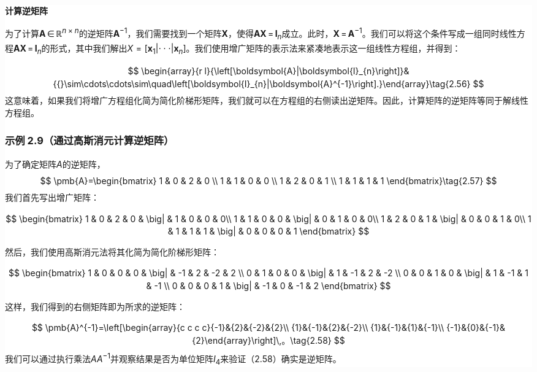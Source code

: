 
**计算逆矩阵**

为了计算$\pmb{A}\,\in\,\mathbb{R}^{n\times n}$的逆矩阵$\pmb{A}^{-1}$，我们需要找到一个矩阵$\boldsymbol{X}$，使得$\boldsymbol{A}\boldsymbol{X}\,=\,\boldsymbol{I}_{n}$成立。此时，$\pmb{X}\,=\,\pmb{A}^{-1}$。我们可以将这个条件写成一组同时线性方程$\boldsymbol{A}\boldsymbol{X}\,=\,\boldsymbol{I}_{n}$的形式，其中我们解出$X=[{\pmb{x}}_{1}|\cdot\cdot\cdot|{\pmb{x}}_{n}]$。我们使用增广矩阵的表示法来紧凑地表示这一组线性方程组，并得到：

$$
\begin{array}{r l}{\left[\boldsymbol{A}|\boldsymbol{I}_{n}\right]}&{{}\sim\cdots\cdots\sim\quad\left[\boldsymbol{I}_{n}|\boldsymbol{A}^{-1}\right].}\end{array}\tag{2.56}
$$
这意味着，如果我们将增广方程组化简为简化阶梯形矩阵，我们就可以在方程组的右侧读出逆矩阵。因此，计算矩阵的逆矩阵等同于解线性方程组。

### 示例 2.9（通过高斯消元计算逆矩阵）  

为了确定矩阵$A$的逆矩阵，
$$
\pmb{A}=\begin{bmatrix}  
1 & 0 & 2 & 0 \\
1 & 1 & 0 & 0 \\
1 & 2 & 0 & 1 \\
1 & 1 & 1 & 1
\end{bmatrix}\tag{2.57}
$$
我们首先写出增广矩阵：

$$
\begin{bmatrix}  
1 & 0 & 2 & 0 & \big| & 1 & 0 & 0 & 0\\
1 & 1 & 0 & 0 & \big| & 0 & 1 & 0 & 0\\
1 & 2 & 0 & 1 & \big| & 0 & 0 & 1 & 0\\
1 & 1 & 1 & 1 & \big| & 0 & 0 & 0 & 1
\end{bmatrix}
$$

然后，我们使用高斯消元法将其化简为简化阶梯形矩阵：

$$
\begin{bmatrix}  
1 & 0 & 0 & 0 & \big| & -1 & 2 & -2 & 2 \\
0 & 1 & 0 & 0 & \big| & 1 & -1 & 2 & -2 \\
0 & 0 & 1 & 0 & \big| & 1 & -1 & 1 & -1 \\
0 & 0 & 0 & 1 & \big| & -1 & 0 & -1 & 2  
\end{bmatrix}
$$

这样，我们得到的右侧矩阵即为所求的逆矩阵：

$$
\pmb{A}^{-1}=\left[\begin{array}{c c c c}{-1}&{2}&{-2}&{2}\\ {1}&{-1}&{2}&{-2}\\ {1}&{-1}&{1}&{-1}\\ {-1}&{0}&{-1}&{2}\end{array}\right]\,。\tag{2.58}
$$
我们可以通过执行乘法$A A^{-1}$并观察结果是否为单位矩阵$I_{4}$来验证（2.58）确实是逆矩阵。
